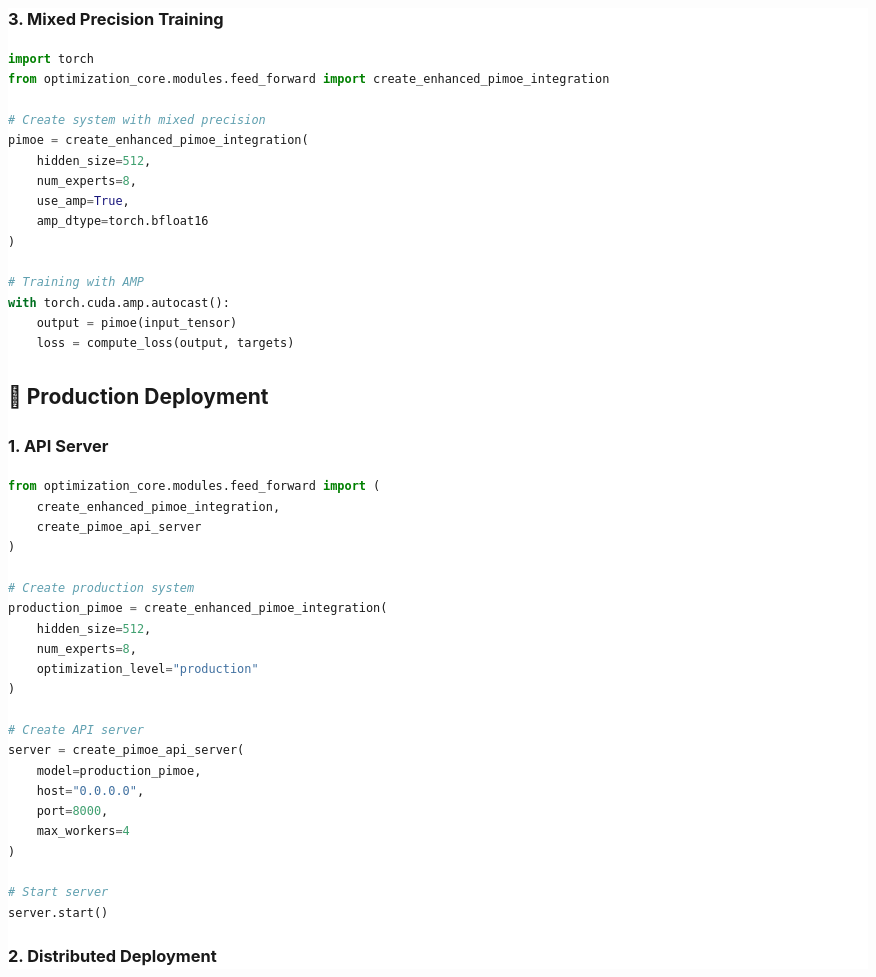### 3. Mixed Precision Training

```python
import torch
from optimization_core.modules.feed_forward import create_enhanced_pimoe_integration

# Create system with mixed precision
pimoe = create_enhanced_pimoe_integration(
    hidden_size=512,
    num_experts=8,
    use_amp=True,
    amp_dtype=torch.bfloat16
)

# Training with AMP
with torch.cuda.amp.autocast():
    output = pimoe(input_tensor)
    loss = compute_loss(output, targets)
```

## 🚢 Production Deployment

### 1. API Server

```python
from optimization_core.modules.feed_forward import (
    create_enhanced_pimoe_integration,
    create_pimoe_api_server
)

# Create production system
production_pimoe = create_enhanced_pimoe_integration(
    hidden_size=512,
    num_experts=8,
    optimization_level="production"
)

# Create API server
server = create_pimoe_api_server(
    model=production_pimoe,
    host="0.0.0.0",
    port=8000,
    max_workers=4
)

# Start server
server.start()
```

### 2. Distributed Deployment

